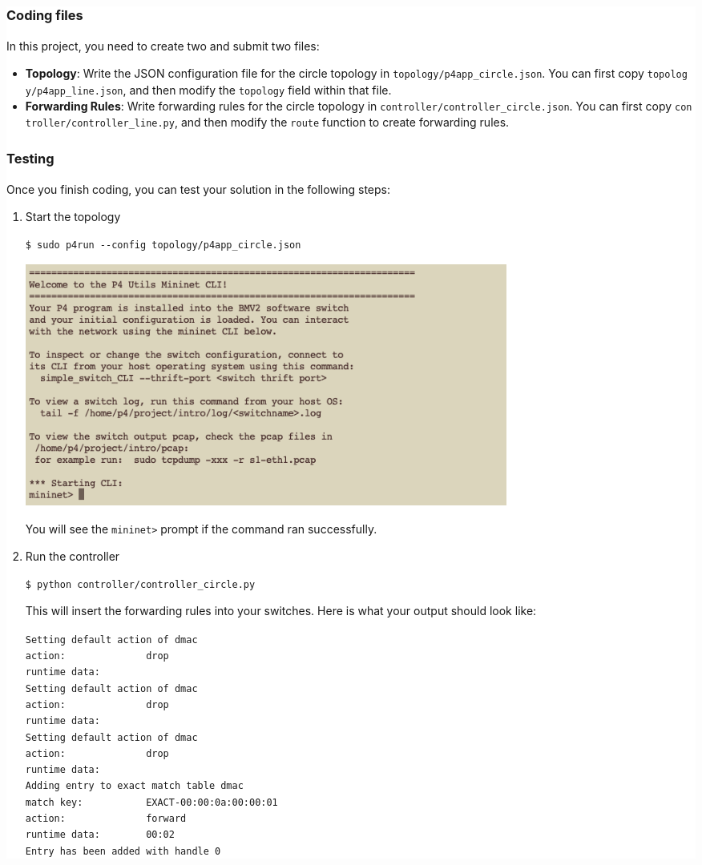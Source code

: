 ### Coding files

In this project, you need to create two and submit two files:

* **Topology**: Write the JSON configuration file for the circle topology in `topology/p4app_circle.json`. You can first copy `topology/p4app_line.json`, and then modify the `topology` field within that file.
* **Forwarding Rules**: Write forwarding rules for the circle topology in `controller/controller_circle.json`. You can first copy `controller/controller_line.py`, and then modify the `route` function to create forwarding rules.

### Testing

Once you finish coding, you can test your solution in the following steps:

1. Start the topology

	```
	$ sudo p4run --config topology/p4app_circle.json
	```

	<img src="./figures/mininet.png" width="600">

   You will see the `mininet>` prompt if the command ran successfully.

2. Run the controller

	```
	$ python controller/controller_circle.py
	```

	This will insert the forwarding rules into your switches. Here is what your output should look like:
	```
	Setting default action of dmac
	action:              drop
	runtime data:        
	Setting default action of dmac
	action:              drop
	runtime data:        
	Setting default action of dmac
	action:              drop
	runtime data:        
	Adding entry to exact match table dmac
	match key:           EXACT-00:00:0a:00:00:01
	action:              forward
	runtime data:        00:02
	Entry has been added with handle 0

